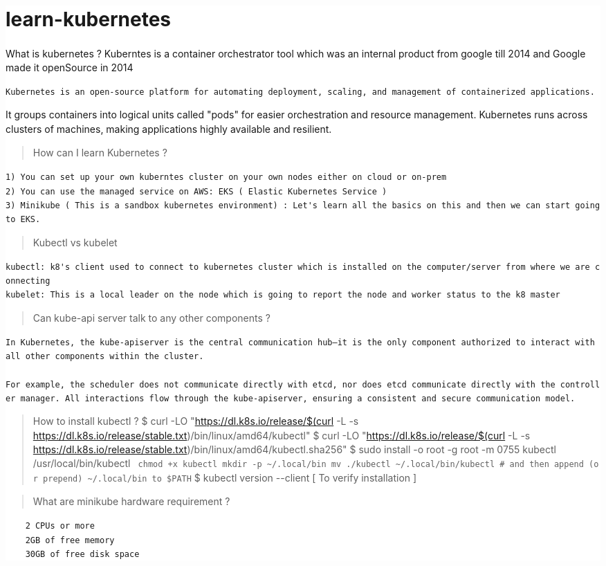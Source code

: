 # learn-kubernetes

What is kubernetes ?
    Kuberntes is a container orchestrator tool which was an internal product from google till 2014 and Google made it openSource in 2014

    Kubernetes is an open-source platform for automating deployment, scaling, and management of containerized applications.
It groups containers into logical units called "pods" for easier orchestration and resource management.
Kubernetes runs across clusters of machines, making applications highly available and resilient.

> How can I learn Kubernetes ?

    1) You can set up your own kuberntes cluster on your own nodes either on cloud or on-prem 
    2) You can use the managed service on AWS: EKS ( Elastic Kubernetes Service ) 
    3) Minikube ( This is a sandbox kubernetes environment) : Let's learn all the basics on this and then we can start going to EKS. 

> Kubectl vs kubelet

    kubectl: k8's client used to connect to kubernetes cluster which is installed on the computer/server from where we are connecting 
    kubelet: This is a local leader on the node which is going to report the node and worker status to the k8 master

> Can kube-api server talk to any other components ?

    In Kubernetes, the kube-apiserver is the central communication hub—it is the only component authorized to interact with all other components within the cluster.

    For example, the scheduler does not communicate directly with etcd, nor does etcd communicate directly with the controller manager. All interactions flow through the kube-apiserver, ensuring a consistent and secure communication model.

> How to install kubectl ?
       $ curl -LO "https://dl.k8s.io/release/$(curl -L -s https://dl.k8s.io/release/stable.txt)/bin/linux/amd64/kubectl"
       $ curl -LO "https://dl.k8s.io/release/$(curl -L -s https://dl.k8s.io/release/stable.txt)/bin/linux/amd64/kubectl.sha256"
       $ sudo install -o root -g root -m 0755 kubectl /usr/local/bin/kubectl
        ``` 
        chmod +x kubectl
        mkdir -p ~/.local/bin
        mv ./kubectl ~/.local/bin/kubectl # and then append (or prepend) ~/.local/bin to $PATH
        ```
       $ kubectl version --client [ To verify installation ]

> What are minikube hardware requirement ?

```
    2 CPUs or more
    2GB of free memory
    30GB of free disk space
```
